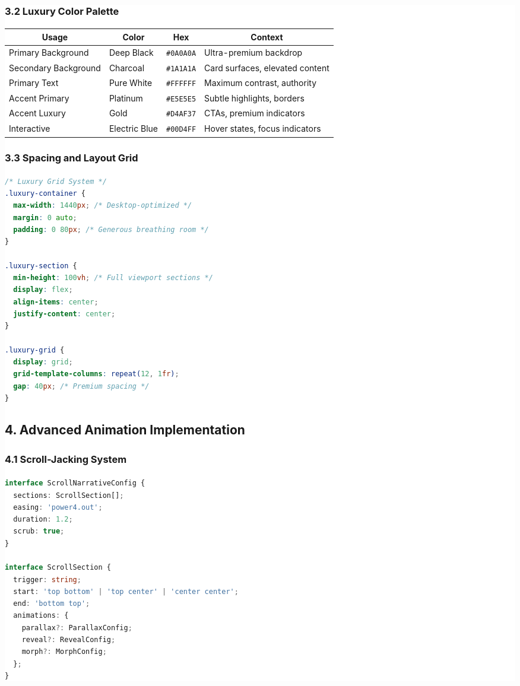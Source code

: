 ### 3.2 Luxury Color Palette

| Usage | Color | Hex | Context |
|-------|-------|-----|---------|
| Primary Background | Deep Black | `#0A0A0A` | Ultra-premium backdrop |
| Secondary Background | Charcoal | `#1A1A1A` | Card surfaces, elevated content |
| Primary Text | Pure White | `#FFFFFF` | Maximum contrast, authority |
| Accent Primary | Platinum | `#E5E5E5` | Subtle highlights, borders |
| Accent Luxury | Gold | `#D4AF37` | CTAs, premium indicators |
| Interactive | Electric Blue | `#00D4FF` | Hover states, focus indicators |

### 3.3 Spacing and Layout Grid

```css
/* Luxury Grid System */
.luxury-container {
  max-width: 1440px; /* Desktop-optimized */
  margin: 0 auto;
  padding: 0 80px; /* Generous breathing room */
}

.luxury-section {
  min-height: 100vh; /* Full viewport sections */
  display: flex;
  align-items: center;
  justify-content: center;
}

.luxury-grid {
  display: grid;
  grid-template-columns: repeat(12, 1fr);
  gap: 40px; /* Premium spacing */
}
```

## 4. Advanced Animation Implementation

### 4.1 Scroll-Jacking System

```typescript
interface ScrollNarrativeConfig {
  sections: ScrollSection[];
  easing: 'power4.out';
  duration: 1.2;
  scrub: true;
}

interface ScrollSection {
  trigger: string;
  start: 'top bottom' | 'top center' | 'center center';
  end: 'bottom top';
  animations: {
    parallax?: ParallaxConfig;
    reveal?: RevealConfig;
    morph?: MorphConfig;
  };
}
```
